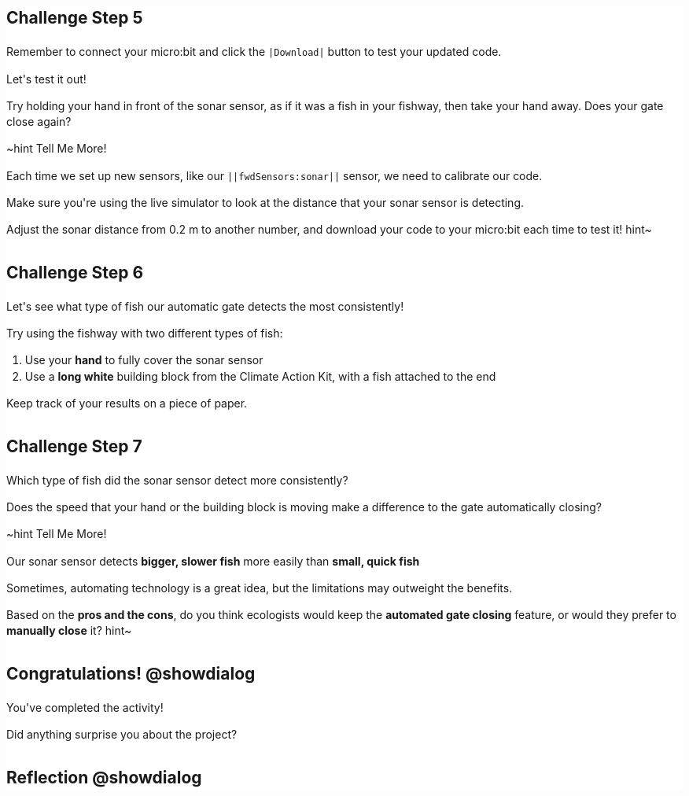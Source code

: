 ## Challenge Step 5

Remember to connect your micro:bit and click the `|Download|` button to test your updated code.

Let's test it out!

Try holding your hand in front of the sonar sensor, as if it was a fish in your fishway, then take your hand away. Does your gate close again?

~hint Tell Me More!

Each time we set up new sensors, like our `||fwdSensors:sonar||` sensor, we need to calibrate our code.

Make sure you're using the live simulator to look at the distance that your sonar sensor is detecting.

Adjust the sonar distance from 0.2 m to another number, and download your code to your micro:bit each time to test it!
hint~

## Challenge Step 6

Let's see what type of fish our automatic gate detects the most consistently!

Try using the fishway with two different types of fish:

1. Use your **hand** to fully cover the sonar sensor
2. Use a **long white** building block from the Climate Action Kit, with a fish attached to the end

Keep track of your results on a piece of paper.

## Challenge Step 7

Which type of fish did the sonar sensor detect more consistently?

Does the speed that your hand or the building block is moving make a difference to the gate automatically closing?

~hint Tell Me More!

Our sonar sensor detects **bigger, slower fish** more easily than **small, quick fish**

Sometimes, automating technology is a great idea, but the limitations may outweight the benefits.

Based on the **pros and the cons**, do you think ecologists would keep the **automated gate closing** feature, or would they prefer to **manually close** it?
hint~

## Congratulations! @showdialog

You've completed the activity!

Did anything surprise you about the project?

## Reflection @showdialog
